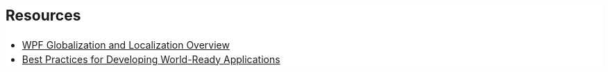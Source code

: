 ## Resources

- [WPF Globalization and Localization Overview](https://docs.microsoft.com/en-us/dotnet/desktop/wpf/advanced/wpf-globalization-and-localization-overview)
- [Best Practices for Developing World-Ready Applications](https://docs.microsoft.com/en-us/dotnet/standard/globalization-localization/best-practices-for-developing-world-ready-apps)